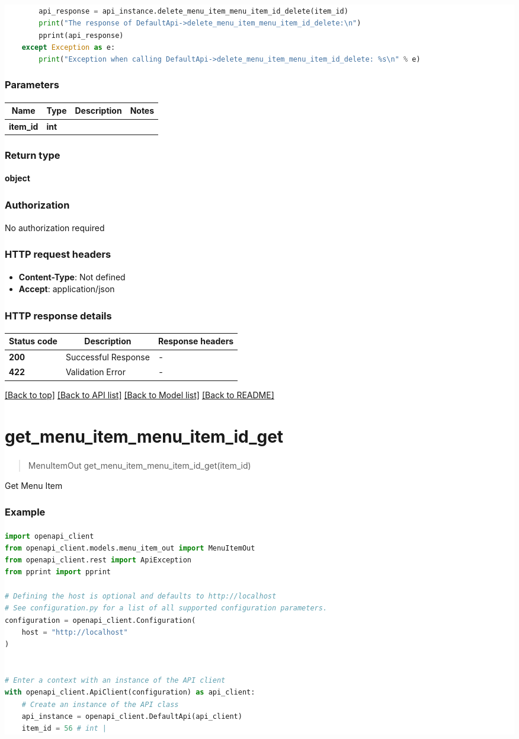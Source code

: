 ```python
        api_response = api_instance.delete_menu_item_menu_item_id_delete(item_id)
        print("The response of DefaultApi->delete_menu_item_menu_item_id_delete:\n")
        pprint(api_response)
    except Exception as e:
        print("Exception when calling DefaultApi->delete_menu_item_menu_item_id_delete: %s\n" % e)
```



### Parameters


Name | Type | Description  | Notes
------------- | ------------- | ------------- | -------------
 **item_id** | **int**|  | 

### Return type

**object**

### Authorization

No authorization required

### HTTP request headers

 - **Content-Type**: Not defined
 - **Accept**: application/json

### HTTP response details

| Status code | Description | Response headers |
|-------------|-------------|------------------|
**200** | Successful Response |  -  |
**422** | Validation Error |  -  |

[[Back to top]](#) [[Back to API list]](../README.md#documentation-for-api-endpoints) [[Back to Model list]](../README.md#documentation-for-models) [[Back to README]](../README.md)

# **get_menu_item_menu_item_id_get**
> MenuItemOut get_menu_item_menu_item_id_get(item_id)

Get Menu Item

### Example


```python
import openapi_client
from openapi_client.models.menu_item_out import MenuItemOut
from openapi_client.rest import ApiException
from pprint import pprint

# Defining the host is optional and defaults to http://localhost
# See configuration.py for a list of all supported configuration parameters.
configuration = openapi_client.Configuration(
    host = "http://localhost"
)


# Enter a context with an instance of the API client
with openapi_client.ApiClient(configuration) as api_client:
    # Create an instance of the API class
    api_instance = openapi_client.DefaultApi(api_client)
    item_id = 56 # int | 

```